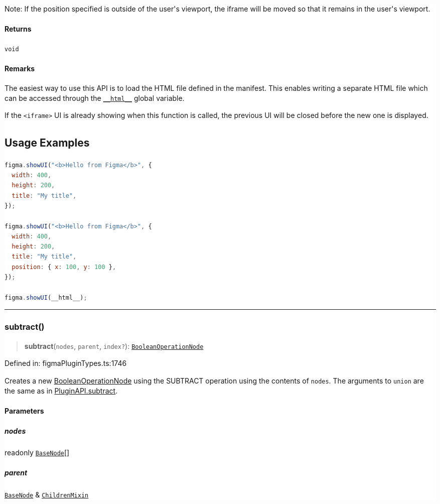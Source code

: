 Note: If the position specified is outside of the user's viewport, the iframe will be moved so that it remains in the user's viewport.

#### Returns

`void`

#### Remarks

The easiest way to use this API is to load the HTML file defined in the manifest. This enables writing a separate HTML file which can be accessed through the [`__html__`](https://www.figma.com/plugin-docs/api/global-objects#html) global variable.

If the `<iframe>` UI is already showing when this function is called, the previous UI will be closed before the new one is displayed.

## Usage Examples

```js title="Example usage"
figma.showUI("<b>Hello from Figma</b>", {
  width: 400,
  height: 200,
  title: "My title",
});

figma.showUI("<b>Hello from Figma</b>", {
  width: 400,
  height: 200,
  title: "My title",
  position: { x: 100, y: 100 },
});

figma.showUI(__html__);
```

---

### subtract()

> **subtract**(`nodes`, `parent`, `index?`): [`BooleanOperationNode`](BooleanOperationNode.md)

Defined in: figmaPluginTypes.ts:1746

Creates a new [BooleanOperationNode](BooleanOperationNode.md) using the SUBTRACT operation using the contents of `nodes`. The arguments to `union` are the same as in [PluginAPI.subtract](#subtract).

#### Parameters

##### nodes

readonly [`BaseNode`](../type-aliases/BaseNode.md)[]

##### parent

[`BaseNode`](../type-aliases/BaseNode.md) & [`ChildrenMixin`](ChildrenMixin.md)
